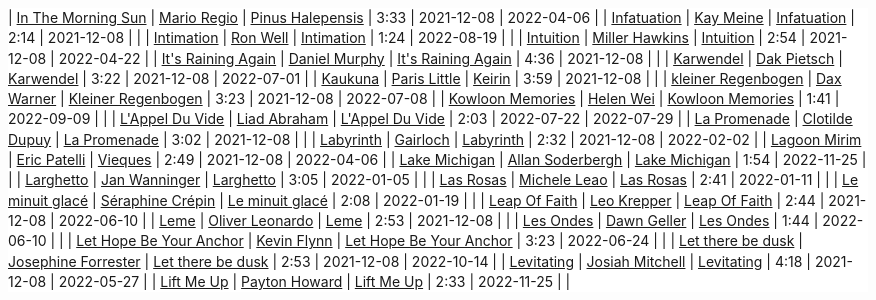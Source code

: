 | [In The Morning Sun](https://open.spotify.com/track/3GK06PqC7srEok5b6tlfAc) | [Mario Regio](https://open.spotify.com/artist/37J9hiCCgzUYyi8V46abD2) | [Pinus Halepensis](https://open.spotify.com/album/5VbSF6F1JbowAFGpB3YB9C) | 3:33 | 2021-12-08 | 2022-04-06 |
| [Infatuation](https://open.spotify.com/track/1RKWZJKvFfuPDroaYPnaNA) | [Kay Meine](https://open.spotify.com/artist/1YCpuDhM5Ounw7IiCBypuB) | [Infatuation](https://open.spotify.com/album/7eyl64vJR6DiBHa8TAzgRL) | 2:14 | 2021-12-08 |  |
| [Intimation](https://open.spotify.com/track/1pPsz87YEWRZKgCLSPKyoL) | [Ron Well](https://open.spotify.com/artist/3SEmNWyAadupLPO2WOcw0W) | [Intimation](https://open.spotify.com/album/3zKYzylFhenfGuKNaNfOB6) | 1:24 | 2022-08-19 |  |
| [Intuition](https://open.spotify.com/track/6vUsv2JJEUDjfKO6WPDJhZ) | [Miller Hawkins](https://open.spotify.com/artist/3UOaQwHxcBDlMJm5P34hme) | [Intuition](https://open.spotify.com/album/4yTM5RvuKvukyE0JudZm6G) | 2:54 | 2021-12-08 | 2022-04-22 |
| [It's Raining Again](https://open.spotify.com/track/4L57ip4LWoLDrQN14jLfgP) | [Daniel Murphy](https://open.spotify.com/artist/3U09BkBTECPYMhXsbTuVXD) | [It's Raining Again](https://open.spotify.com/album/1GGuS0jjw5aWZIiCCNpOhg) | 4:36 | 2021-12-08 |  |
| [Karwendel](https://open.spotify.com/track/4ri4tO76BS4U2Q2QsKCjJL) | [Dak Pietsch](https://open.spotify.com/artist/5pP8Whe87TtxEtv8zE2Lwj) | [Karwendel](https://open.spotify.com/album/3yYhCewxc24oSmkYmzVjIw) | 3:22 | 2021-12-08 | 2022-07-01 |
| [Kaukuna](https://open.spotify.com/track/1Y2FGBt0ABAQjEpVG5gsO7) | [Paris Little](https://open.spotify.com/artist/2Set9fzetOO5FobntPuLwl) | [Keirin](https://open.spotify.com/album/16u16SQul659X2qT4tc8Zw) | 3:59 | 2021-12-08 |  |
| [kleiner Regenbogen](https://open.spotify.com/track/6AZDiksXqkOKUEMZI2fnxu) | [Dax Warner](https://open.spotify.com/artist/4IsX7IbImt8clMeZtsIEQ9) | [Kleiner Regenbogen](https://open.spotify.com/album/5Vx8R9kJX3Oqy1yrlFFR4g) | 3:23 | 2021-12-08 | 2022-07-08 |
| [Kowloon Memories](https://open.spotify.com/track/56NBmGecvxum7lVslfJ0Vo) | [Helen Wei](https://open.spotify.com/artist/618kVtXxOEnfAasArnWgvA) | [Kowloon Memories](https://open.spotify.com/album/6BTy6MO3S6eCm59EF6rNrH) | 1:41 | 2022-09-09 |  |
| [L'Appel Du Vide](https://open.spotify.com/track/6RKkildYBGbmIy73Lyo7TD) | [Liad Abraham](https://open.spotify.com/artist/2Y8i0N5eDGrqRbk3MJGBni) | [L'Appel Du Vide](https://open.spotify.com/album/5gyl00JfmxXEFJ0mTBkMGe) | 2:03 | 2022-07-22 | 2022-07-29 |
| [La Promenade](https://open.spotify.com/track/6StJgUQTkXWw4R00002izA) | [Clotilde Dupuy](https://open.spotify.com/artist/4y31i4eg78AV7G4sP7IZZC) | [La Promenade](https://open.spotify.com/album/4XeJ8S2iCa4mEWVKC9svOa) | 3:02 | 2021-12-08 |  |
| [Labyrinth](https://open.spotify.com/track/56GaSp5xjMWEwsbSnI35JQ) | [Gairloch](https://open.spotify.com/artist/6EHbx04jKV7mm9YB8X3Ywd) | [Labyrinth](https://open.spotify.com/album/4E8Eyp8NYNqSRtxPp5F59Y) | 2:32 | 2021-12-08 | 2022-02-02 |
| [Lagoon Mirim](https://open.spotify.com/track/75dxJIXB8A184w1TiDUMhu) | [Eric Patelli](https://open.spotify.com/artist/1oZlAkNZzablLcx78NHA1c) | [Vieques](https://open.spotify.com/album/7a3lu2zOOxadhzI3Z2cRpV) | 2:49 | 2021-12-08 | 2022-04-06 |
| [Lake Michigan](https://open.spotify.com/track/3JJperyiS45dHKTBeDNyaT) | [Allan Soderbergh](https://open.spotify.com/artist/3xqsMFRhJhUFZo7ktD34rU) | [Lake Michigan](https://open.spotify.com/album/6rNNYU4OAgapOr4dr8DO35) | 1:54 | 2022-11-25 |  |
| [Larghetto](https://open.spotify.com/track/3NvvbRZxy4yis6QTaHyVMx) | [Jan Wanninger](https://open.spotify.com/artist/2lVbTuG8gjTFAX8WH5zyDs) | [Larghetto](https://open.spotify.com/album/03t88DnqTMUehsrndDhDf1) | 3:05 | 2022-01-05 |  |
| [Las Rosas](https://open.spotify.com/track/62eMqR3ynGdonHy5ObmWTL) | [Michele Leao](https://open.spotify.com/artist/6FjXAOfjiavprwnGzY0YvF) | [Las Rosas](https://open.spotify.com/album/0amg2YvWMSMYRmAaxUsj5T) | 2:41 | 2022-01-11 |  |
| [Le minuit glacé](https://open.spotify.com/track/54ZMjrPx3tZ3qI3sGmbfB8) | [Séraphine Crépin](https://open.spotify.com/artist/4XR40KDmxNGUPXdxXv7FkS) | [Le minuit glacé](https://open.spotify.com/album/4TGrOoZktt23ZDE8FoYzNy) | 2:08 | 2022-01-19 |  |
| [Leap Of Faith](https://open.spotify.com/track/0Hop5LbeV6B7gLkdRQnpcq) | [Leo Krepper](https://open.spotify.com/artist/67l42DKf27egbfdp0XLpY0) | [Leap Of Faith](https://open.spotify.com/album/6nggNkn35TZ4MrSn0pPz0G) | 2:44 | 2021-12-08 | 2022-06-10 |
| [Leme](https://open.spotify.com/track/1B5el46SxWXSGfI7Lsn5g4) | [Oliver Leonardo](https://open.spotify.com/artist/2tn2eGCJFEG139hn8b1UIj) | [Leme](https://open.spotify.com/album/2N7E7yXlRKE3pwFMmspN1z) | 2:53 | 2021-12-08 |  |
| [Les Ondes](https://open.spotify.com/track/06vt7BIMyVW3CrvWNQ5vCx) | [Dawn Geller](https://open.spotify.com/artist/0HSRJAuF3aNdrbivhOb9SC) | [Les Ondes](https://open.spotify.com/album/47iTH8q00rx6DxOhU6UQcp) | 1:44 | 2022-06-10 |  |
| [Let Hope Be Your Anchor](https://open.spotify.com/track/2mfr6qiU7oYNge4Ar0P6XI) | [Kevin Flynn](https://open.spotify.com/artist/6Bgvv35hEHNuAeOQoNmpAm) | [Let Hope Be Your Anchor](https://open.spotify.com/album/0ec0mMBEPa6EAqDi0Wgh3g) | 3:23 | 2022-06-24 |  |
| [Let there be dusk](https://open.spotify.com/track/2vAwGQP1uwWbntjDBI7zqE) | [Josephine Forrester](https://open.spotify.com/artist/3hGRgVdSwQQVheMJ6pizcz) | [Let there be dusk](https://open.spotify.com/album/0pJ3iGzScpSKx0d0YAuxjg) | 2:53 | 2021-12-08 | 2022-10-14 |
| [Levitating](https://open.spotify.com/track/49SUqwYACakEEvO20DcLlt) | [Josiah Mitchell](https://open.spotify.com/artist/6ADi5pFQDjbPqV3V1z4iUZ) | [Levitating](https://open.spotify.com/album/565nU3fGdYAnH8eH7gOuZc) | 4:18 | 2021-12-08 | 2022-05-27 |
| [Lift Me Up](https://open.spotify.com/track/5pfzrd9taKYygxPmahSWJ4) | [Payton Howard](https://open.spotify.com/artist/46FYL5s6ojrHCMVeOCMq53) | [Lift Me Up](https://open.spotify.com/album/34Y6YXNfsteVCYggBzBXyv) | 2:33 | 2022-11-25 |  |